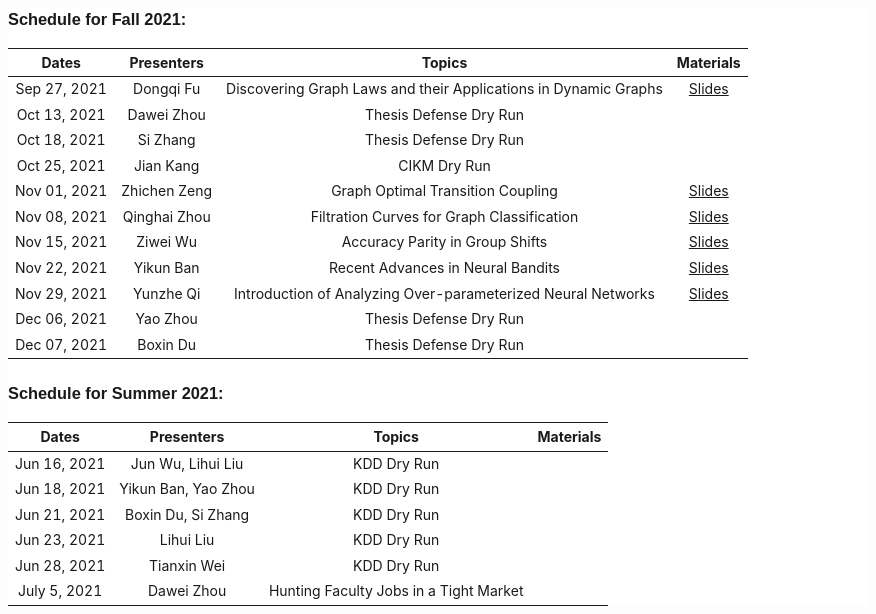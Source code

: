 
### <span style="margin: 0px; padding: 0px; border: 0px; font-weight: inherit; font-style: inherit; font-family: Arial; vertical-align: baseline;">Schedule for Fall 2021:</span>

|    Dates     |  Presenters  |                             Topics                              |                                                                     Materials                                                                     |
| :----------: | :----------: | :-------------------------------------------------------------: | :-----------------------------------------------------------------------------------------------------------------------------------------------: |
| Sep 27, 2021 |  Dongqi Fu   | Discovering Graph Laws and their Applications in Dynamic Graphs |                           [Slides](https://drive.google.com/file/d/1N2ZRUHtMAaZ6x5T5y9tyAeyq94a_dvYU/view?usp=sharing)                            |
| Oct 13, 2021 |  Dawei Zhou  |                     Thesis Defense Dry Run                      |                                                                                                                                                   |
| Oct 18, 2021 |   Si Zhang   |                     Thesis Defense Dry Run                      |                                                                                                                                                   |
| Oct 25, 2021 |  Jian Kang   |                          CIKM Dry Run                           |                                                                                                                                                   |
| Nov 01, 2021 | Zhichen Zeng |                Graph Optimal Transition Coupling                |                        [Slides](https://docs.google.com/presentation/d/1AWKgQyHmjMsue4zbeolbU5bVW_3U-70h/edit#slide=id.p1)                        |
| Nov 08, 2021 | Qinghai Zhou |           Filtration Curves for Graph Classification            | [Slides](https://docs.google.com/presentation/d/1av8_5Rlr_vTa1de9V74dz4bhVVh8_fPx/edit?usp=sharing&ouid=102841096031010636255&rtpof=true&sd=true) |
| Nov 15, 2021 |   Ziwei Wu   |                 Accuracy Parity in Group Shifts                 |                           [Slides](https://drive.google.com/file/d/1Rx1wCc6xeC-dGXg3Gdv-cgfJG8QhInWS/view?usp=sharing)                            |
| Nov 22, 2021 |  Yikun Ban   |                Recent Advances in Neural Bandits                |                                        [Slides](http://www.banyikun.com/slides/group_pre_11_22_2021-2.pdf)                                        |
| Nov 29, 2021 |  Yunzhe Qi   |  Introduction of Analyzing Over-parameterized Neural Networks   |                      [Slides](https://github.com/isail-laboratory/iDEA-iSAIL-Reading-Group/blob/master/slides/20211129.pdf)                       |
| Dec 06, 2021 |   Yao Zhou   |                     Thesis Defense Dry Run                      |                                                                                                                                                   |
| Dec 07, 2021 |   Boxin Du   |                     Thesis Defense Dry Run                      |                                                                                                                                                   |

### <span style="margin: 0px; padding: 0px; border: 0px; font-weight: inherit; font-style: inherit; font-family: Arial; vertical-align: baseline;">Schedule for Summer 2021:</span>

|     Dates     |                       Presenters                       |                      Topics                       |                                                                     Materials                                                                     |
| :-----------: | :----------------------------------------------------: | :-----------------------------------------------: | :-----------------------------------------------------------------------------------------------------------------------------------------------: |
| Jun 16, 2021  |                   Jun Wu, Lihui Liu                    |                    KDD Dry Run                    |                                                                                                                                                   |
| Jun 18, 2021  |                  Yikun Ban, Yao Zhou                   |                    KDD Dry Run                    |                                                                                                                                                   |
| Jun 21, 2021  |                   Boxin Du, Si Zhang                   |                    KDD Dry Run                    |                                                                                                                                                   |
| Jun 23, 2021  |                       Lihui Liu                        |                    KDD Dry Run                    |                                                                                                                                                   |
| Jun 28, 2021  |                      Tianxin Wei                       |                    KDD Dry Run                    |                                                                                                                                                   |
| July 5, 2021  |                       Dawei Zhou                       |      Hunting Faculty Jobs in a Tight Market       |                                                                                                                                                   |